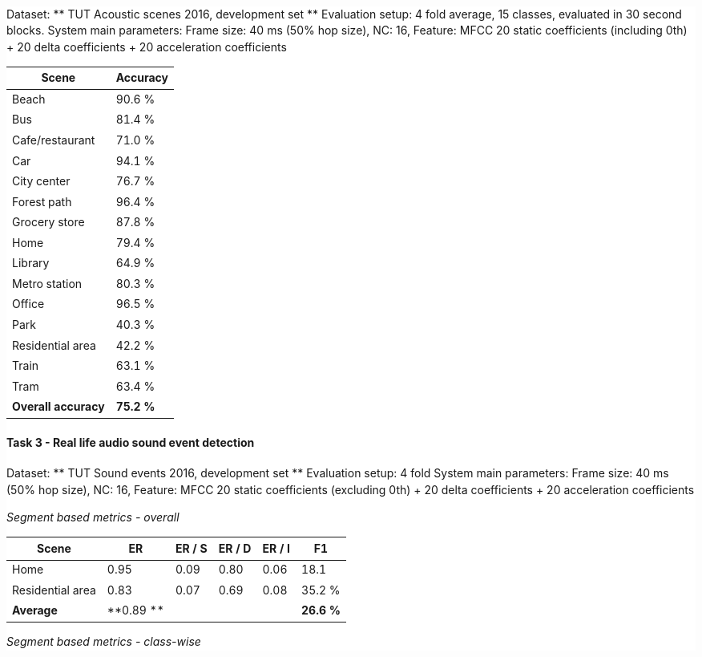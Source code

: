 Dataset: ** TUT Acoustic scenes 2016, development set **
Evaluation setup: 4 fold average, 15 classes, evaluated in 30 second blocks.
System main parameters: Frame size: 40 ms (50% hop size), NC: 16, Feature: MFCC 20 static coefficients (including 0th) + 20 delta coefficients + 20 acceleration coefficients

| Scene                | Accuracy     |
|----------------------|--------------|
| Beach                |  90.6 %      |
| Bus                  |  81.4 %      |
| Cafe/restaurant      |  71.0 %      |
| Car                  |  94.1 %      |
| City center          |  76.7 %      |
| Forest path          |  96.4 %      |
| Grocery store        |  87.8 %      |
| Home                 |  79.4 %      |
| Library              |  64.9 %      |
| Metro station        |  80.3 %      |
| Office               |  96.5 %      |
| Park                 |  40.3 %      |
| Residential area     |  42.2 %      |
| Train                |  63.1 %      |
| Tram                 |  63.4 %      |
| **Overall accuracy** |  **75.2 %**  |

#### Task 3 - Real life audio sound event detection

Dataset: ** TUT Sound events 2016, development set  **
Evaluation setup: 4 fold 
System main parameters: Frame size: 40 ms (50% hop size), NC: 16, Feature: MFCC 20 static coefficients (excluding 0th) + 20 delta coefficients + 20 acceleration coefficients

*Segment based metrics - overall*

| Scene                 | ER          | ER / S      | ER / D      | ER / I      |  F1         |
|-----------------------|-------------|-------------|-------------|-------------|-------------|
| Home                  | 0.95        | 0.09        | 0.80        | 0.06        | 18.1        |
| Residential area      | 0.83        | 0.07        | 0.69        | 0.08        | 35.2 %      |
| **Average**           |  **0.89 **  |             |             |             | **26.6 %**  |

*Segment based metrics - class-wise*

